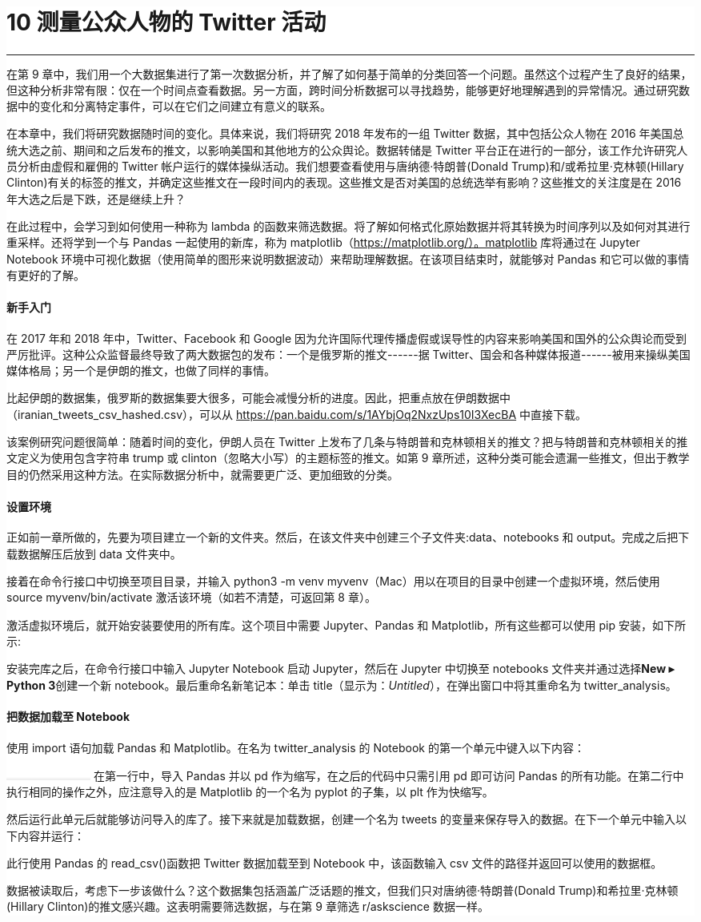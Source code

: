 # 10 测量公众人物的 Twitter 活动
---------------------------------------------------------------------------------------------------

在第 9 章中，我们用一个大数据集进行了第一次数据分析，并了解了如何基于简单的分类回答一个问题。虽然这个过程产生了良好的结果，但这种分析非常有限：仅在一个时间点查看数据。另一方面，跨时间分析数据可以寻找趋势，能够更好地理解遇到的异常情况。通过研究数据中的变化和分离特定事件，可以在它们之间建立有意义的联系。

在本章中，我们将研究数据随时间的变化。具体来说，我们将研究 2018 年发布的一组 Twitter 数据，其中包括公众人物在 2016 年美国总统大选之前、期间和之后发布的推文，以影响美国和其他地方的公众舆论。数据转储是 Twitter 平台正在进行的一部分，该工作允许研究人员分析由虚假和雇佣的 Twitter 帐户运行的媒体操纵活动。我们想要查看使用与唐纳德·特朗普(Donald
Trump)和/或希拉里·克林顿(Hillary
Clinton)有关的标签的推文，并确定这些推文在一段时间内的表现。这些推文是否对美国的总统选举有影响？这些推文的关注度是在 2016 年大选之后是下跌，还是继续上升？

在此过程中，会学习到如何使用一种称为 lambda 的函数来筛选数据。将了解如何格式化原始数据并将其转换为时间序列以及如何对其进行重采样。还将学到一个与 Pandas 一起使用的新库，称为 matplotlib（https://matplotlib.org/）。matplotlib 库将通过在 Jupyter
Notebook 环境中可视化数据（使用简单的图形来说明数据波动）来帮助理解数据。在该项目结束时，就能够对 Pandas 和它可以做的事情有更好的了解。

#### 新手入门

在 2017 年和 2018 年中，Twitter、Facebook 和 Google 因为允许国际代理传播虚假或误导性的内容来影响美国和国外的公众舆论而受到严厉批评。这种公众监督最终导致了两大数据包的发布：一个是俄罗斯的推文------据 Twitter、国会和各种媒体报道------被用来操纵美国媒体格局；另一个是伊朗的推文，也做了同样的事情。

比起伊朗的数据集，俄罗斯的数据集要大很多，可能会减慢分析的进度。因此，把重点放在伊朗数据中（iranian_tweets_csv_hashed.csv），可以从 https://pan.baidu.com/s/1AYbjOq2NxzUps10I3XecBA 中直接下载。

该案例研究问题很简单：随着时间的变化，伊朗人员在 Twitter 上发布了几条与特朗普和克林顿相关的推文？把与特朗普和克林顿相关的推文定义为使用包含字符串 trump 或 clinton（忽略大小写）的主题标签的推文。如第 9 章所述，这种分类可能会遗漏一些推文，但出于教学目的仍然采用这种方法。在实际数据分析中，就需要更广泛、更加细致的分类。

#### 设置环境

正如前一章所做的，先要为项目建立一个新的文件夹。然后，在该文件夹中创建三个子文件夹:data、notebooks 和 output。完成之后把下载数据解压后放到 data 文件夹中。

接着在命令行接口中切换至项目目录，并输入 python3 -m venv
myvenv（Mac）用以在项目的目录中创建一个虚拟环境，然后使用 source
myvenv/bin/activate 激活该环境（如若不清楚，可返回第 8 章）。

激活虚拟环境后，就开始安装要使用的所有库。这个项目中需要 Jupyter、Pandas 和 Matplotlib，所有这些都可以使用 pip 安装，如下所示:

安装完库之后，在命令行接口中输入 Jupyter
Notebook 启动 Jupyter，然后在 Jupyter 中切换至 notebooks 文件夹并通过选择**New
▸ Python
3**创建一个新 notebook。最后重命名新笔记本：单击 title（显示为：*Untitled*），在弹出窗口中将其重命名为 twitter_analysis。

#### 把数据加载至 Notebook

使用 import 语句加载 Pandas 和 Matplotlib。在名为 twitter_analysis 的 Notebook 的第一个单元中键入以下内容：

![](img/media/image3.png) 在第一行中，导入 Pandas 并以 pd 作为缩写，在之后的代码中只需引用 pd 即可访问 Pandas 的所有功能。在第二行中执行相同的操作之外，应注意导入的是 Matplotlib 的一个名为 pyplot 的子集，以 plt 作为快缩写。

然后运行此单元后就能够访问导入的库了。接下来就是加载数据，创建一个名为 tweets 的变量来保存导入的数据。在下一个单元中输入以下内容并运行：

此行使用 Pandas 的 read_csv()函数把 Twitter 数据加载至到 Notebook 中，该函数输入 csv 文件的路径并返回可以使用的数据框。

数据被读取后，考虑下一步该做什么？这个数据集包括涵盖广泛话题的推文，但我们只对唐纳德·特朗普(Donald
Trump)和希拉里·克林顿(Hillary
Clinton)的推文感兴趣。这表明需要筛选数据，与在第 9 章筛选 r/askscience 数据一样。
